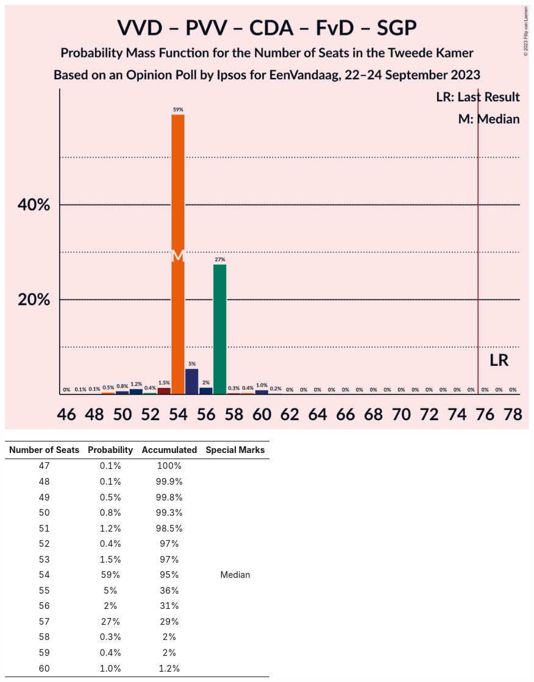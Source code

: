 ![Graph with seats probability mass function not yet produced](2023-09-24-Ipsos-coalitions-seats-pmf-vvd–pvv–cda–fvd–sgp.png "Seats Probability Mass Function")

| Number of Seats | Probability | Accumulated | Special Marks |
|:---------------:|:-----------:|:-----------:|:-------------:|
| 47 | 0.1% | 100% |  |
| 48 | 0.1% | 99.9% |  |
| 49 | 0.5% | 99.8% |  |
| 50 | 0.8% | 99.3% |  |
| 51 | 1.2% | 98.5% |  |
| 52 | 0.4% | 97% |  |
| 53 | 1.5% | 97% |  |
| 54 | 59% | 95% | Median |
| 55 | 5% | 36% |  |
| 56 | 2% | 31% |  |
| 57 | 27% | 29% |  |
| 58 | 0.3% | 2% |  |
| 59 | 0.4% | 2% |  |
| 60 | 1.0% | 1.2% |  |